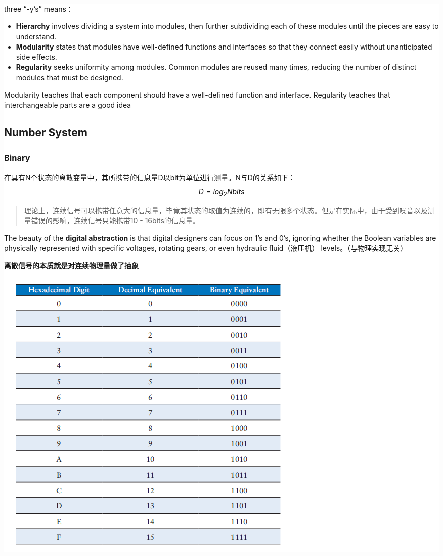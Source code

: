 

 three “-y’s”  means：

- **Hierarchy** involves dividing a system into modules, then further subdividing each of these modules until the pieces are easy to understand.
- **Modularity** states that modules have well-defined functions and interfaces so that they connect easily without unanticipated side effects.
- **Regularity** seeks uniformity among modules. Common modules are reused many times, reducing the number of distinct modules that must be designed. 

Modularity teaches that each component should have a well-defined function and interface. Regularity teaches that interchangeable parts are a good idea



## Number System

### Binary

在具有N个状态的离散变量中，其所携带的信息量D以bit为单位进行测量。N与D的关系如下：
$$
D = log_2Nbits
$$

> 理论上，连续信号可以携带任意大的信息量，毕竟其状态的取值为连续的，即有无限多个状态。但是在实际中，由于受到噪音以及测量错误的影响，连续信号只能携带10 - 16bits的信息量。



The beauty of the **digital abstraction** is that digital designers can focus on 1’s and 0’s, ignoring whether the Boolean variables are physically represented with specific voltages, rotating gears, or even hydraulic fluid（液压机） levels。（与物理实现无关）

**离散信号的本质就是对连续物理量做了抽象**

![image-20231009092415985](assets/image-20231009092415985.png)

